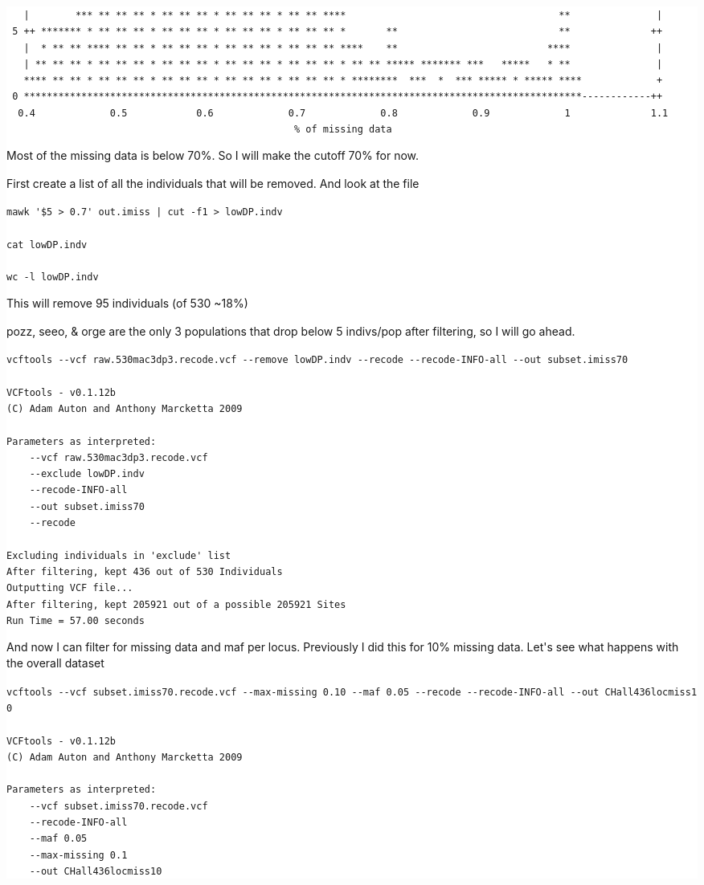        |        *** ** ** ** * ** ** ** * ** ** ** * ** ** ****                                     **               |
     5 ++ ******* * ** ** ** * ** ** ** * ** ** ** * ** ** ** *       **                            **              ++
       |  * ** ** **** ** ** * ** ** ** * ** ** ** * ** ** ** ****    **                          ****               |
       | ** ** ** * ** ** ** * ** ** ** * ** ** ** * ** ** ** * ** ** ***** ******* ***   *****   * **               |
       **** ** ** * ** ** ** * ** ** ** * ** ** ** * ** ** ** * ********  ***  *  *** ***** * ***** ****             +
     0 *************************************************************************************************------------++
      0.4             0.5            0.6             0.7             0.8             0.9             1              1.1
                                                      % of missing data

Most of the missing data is below 70%. So I will make the cutoff 70% for now. 

First create a list of all the individuals that will be removed. And look at the file
```
mawk '$5 > 0.7' out.imiss | cut -f1 > lowDP.indv

cat lowDP.indv

wc -l lowDP.indv
```

This will remove 95 individuals (of 530 ~18%)

pozz, seeo, & orge are the only 3 populations that drop below 5 indivs/pop after filtering, so I will go ahead. 

```
vcftools --vcf raw.530mac3dp3.recode.vcf --remove lowDP.indv --recode --recode-INFO-all --out subset.imiss70

VCFtools - v0.1.12b
(C) Adam Auton and Anthony Marcketta 2009

Parameters as interpreted:
	--vcf raw.530mac3dp3.recode.vcf
	--exclude lowDP.indv
	--recode-INFO-all
	--out subset.imiss70
	--recode

Excluding individuals in 'exclude' list
After filtering, kept 436 out of 530 Individuals
Outputting VCF file...
After filtering, kept 205921 out of a possible 205921 Sites
Run Time = 57.00 seconds
```

And now I can filter for missing data and maf per locus. Previously I did this for 10% missing data. Let's see what happens with the overall dataset
```
vcftools --vcf subset.imiss70.recode.vcf --max-missing 0.10 --maf 0.05 --recode --recode-INFO-all --out CHall436locmiss10

VCFtools - v0.1.12b
(C) Adam Auton and Anthony Marcketta 2009

Parameters as interpreted:
	--vcf subset.imiss70.recode.vcf
	--recode-INFO-all
	--maf 0.05
	--max-missing 0.1
	--out CHall436locmiss10
```